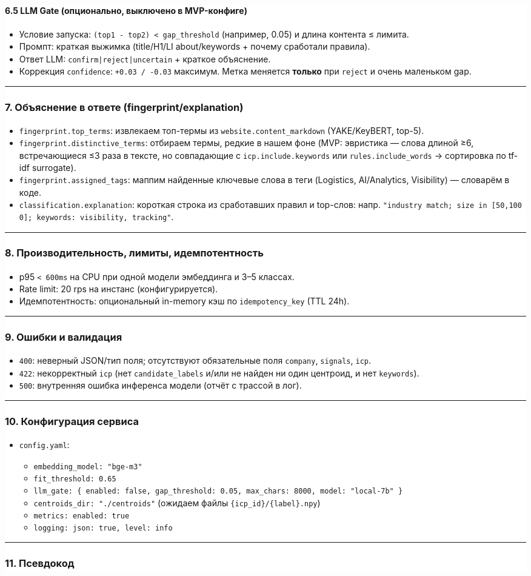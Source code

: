 #### 6.5 LLM Gate (опционально, выключено в MVP-конфиге)

* Условие запуска: `(top1 - top2) < gap_threshold` (например, 0.05) и длина контента ≤ лимита.
* Промпт: краткая выжимка (title/H1/LI about/keywords + почему сработали правила).
* Ответ LLM: `confirm|reject|uncertain` + краткое объяснение.
* Коррекция `confidence`: `+0.03 / -0.03` максимум. Метка меняется **только** при `reject` и очень маленьком gap.

---

### 7. Объяснение в ответе (fingerprint/explanation)

* `fingerprint.top_terms`: извлекаем топ-термы из `website.content_markdown` (YAKE/KeyBERT, top-5).
* `fingerprint.distinctive_terms`: отбираем термы, редкие в нашем фоне (MVP: эвристика — слова длиной ≥6, встречающиеся ≤3 раза в тексте, но совпадающие с `icp.include.keywords` или `rules.include_words` → сортировка по tf-idf surrogate).
* `fingerprint.assigned_tags`: маппим найденные ключевые слова в теги (Logistics, AI/Analytics, Visibility) — словарём в коде.
* `classification.explanation`: короткая строка из сработавших правил и top-слов:
  напр. `"industry match; size in [50,1000]; keywords: visibility, tracking"`.

---

### 8. Производительность, лимиты, идемпотентность

* p95 `< 600ms` на CPU при одной модели эмбеддинга и 3–5 классах.
* Rate limit: 20 rps на инстанс (конфигурируется).
* Идемпотентность: опциональный in-memory кэш по `idempotency_key` (TTL 24h).

---

### 9. Ошибки и валидация

* `400`: неверный JSON/тип поля; отсутствуют обязательные поля `company`, `signals`, `icp`.
* `422`: некорректный `icp` (нет `candidate_labels` и/или не найден ни один центроид, и нет `keywords`).
* `500`: внутренняя ошибка инференса модели (отчёт с трассой в лог).

---

### 10. Конфигурация сервиса

* `config.yaml`:

  * `embedding_model: "bge-m3"`
  * `fit_threshold: 0.65`
  * `llm_gate: { enabled: false, gap_threshold: 0.05, max_chars: 8000, model: "local-7b" }`
  * `centroids_dir: "./centroids"` (ожидаем файлы `{icp_id}/{label}.npy`)
  * `metrics: enabled: true`
  * `logging: json: true, level: info`

---

### 11. Псевдокод

